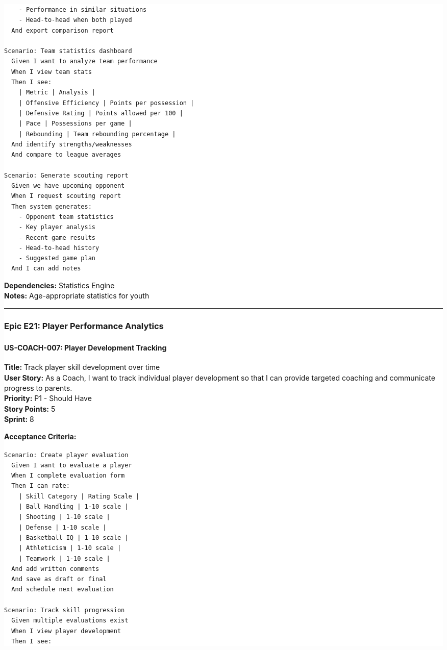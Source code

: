 ```gherkin
    - Performance in similar situations
    - Head-to-head when both played
  And export comparison report

Scenario: Team statistics dashboard
  Given I want to analyze team performance
  When I view team stats
  Then I see:
    | Metric | Analysis |
    | Offensive Efficiency | Points per possession |
    | Defensive Rating | Points allowed per 100 |
    | Pace | Possessions per game |
    | Rebounding | Team rebounding percentage |
  And identify strengths/weaknesses
  And compare to league averages

Scenario: Generate scouting report
  Given we have upcoming opponent
  When I request scouting report
  Then system generates:
    - Opponent team statistics
    - Key player analysis
    - Recent game results
    - Head-to-head history
    - Suggested game plan
  And I can add notes
```

**Dependencies:** Statistics Engine  
**Notes:** Age-appropriate statistics for youth

---

### Epic E21: Player Performance Analytics

#### US-COACH-007: Player Development Tracking
**Title:** Track player skill development over time  
**User Story:** As a Coach, I want to track individual player development so that I can provide targeted coaching and communicate progress to parents.  
**Priority:** P1 - Should Have  
**Story Points:** 5  
**Sprint:** 8  

**Acceptance Criteria:**
```gherkin
Scenario: Create player evaluation
  Given I want to evaluate a player
  When I complete evaluation form
  Then I can rate:
    | Skill Category | Rating Scale |
    | Ball Handling | 1-10 scale |
    | Shooting | 1-10 scale |
    | Defense | 1-10 scale |
    | Basketball IQ | 1-10 scale |
    | Athleticism | 1-10 scale |
    | Teamwork | 1-10 scale |
  And add written comments
  And save as draft or final
  And schedule next evaluation

Scenario: Track skill progression
  Given multiple evaluations exist
  When I view player development
  Then I see:
```